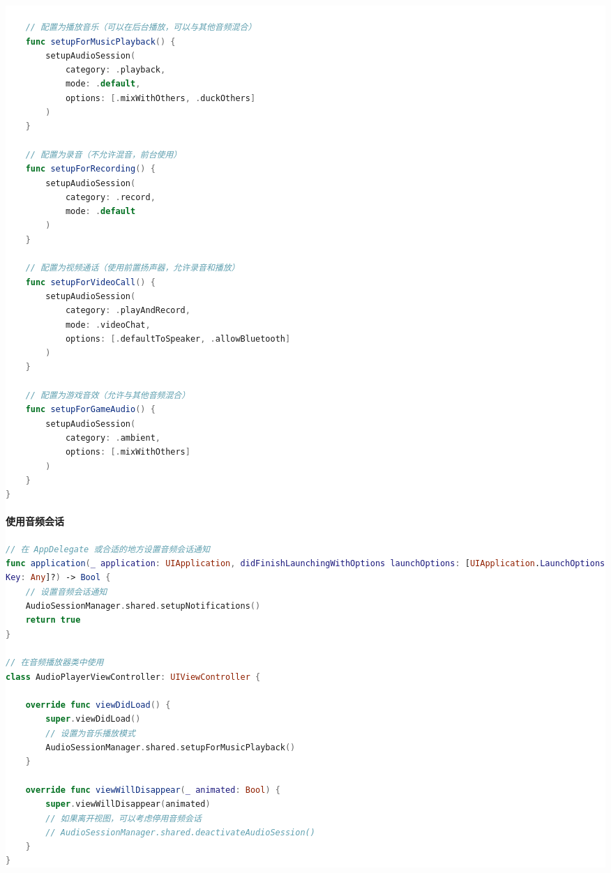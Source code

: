 ```swift
    
    // 配置为播放音乐（可以在后台播放，可以与其他音频混合）
    func setupForMusicPlayback() {
        setupAudioSession(
            category: .playback,
            mode: .default,
            options: [.mixWithOthers, .duckOthers]
        )
    }
    
    // 配置为录音（不允许混音，前台使用）
    func setupForRecording() {
        setupAudioSession(
            category: .record,
            mode: .default
        )
    }
    
    // 配置为视频通话（使用前置扬声器，允许录音和播放）
    func setupForVideoCall() {
        setupAudioSession(
            category: .playAndRecord,
            mode: .videoChat,
            options: [.defaultToSpeaker, .allowBluetooth]
        )
    }
    
    // 配置为游戏音效（允许与其他音频混合）
    func setupForGameAudio() {
        setupAudioSession(
            category: .ambient,
            options: [.mixWithOthers]
        )
    }
}
```

#### 使用音频会话

```swift
// 在 AppDelegate 或合适的地方设置音频会话通知
func application(_ application: UIApplication, didFinishLaunchingWithOptions launchOptions: [UIApplication.LaunchOptionsKey: Any]?) -> Bool {
    // 设置音频会话通知
    AudioSessionManager.shared.setupNotifications()
    return true
}

// 在音频播放器类中使用
class AudioPlayerViewController: UIViewController {
    
    override func viewDidLoad() {
        super.viewDidLoad()
        // 设置为音乐播放模式
        AudioSessionManager.shared.setupForMusicPlayback()
    }
    
    override func viewWillDisappear(_ animated: Bool) {
        super.viewWillDisappear(animated)
        // 如果离开视图，可以考虑停用音频会话
        // AudioSessionManager.shared.deactivateAudioSession()
    }
}

```
